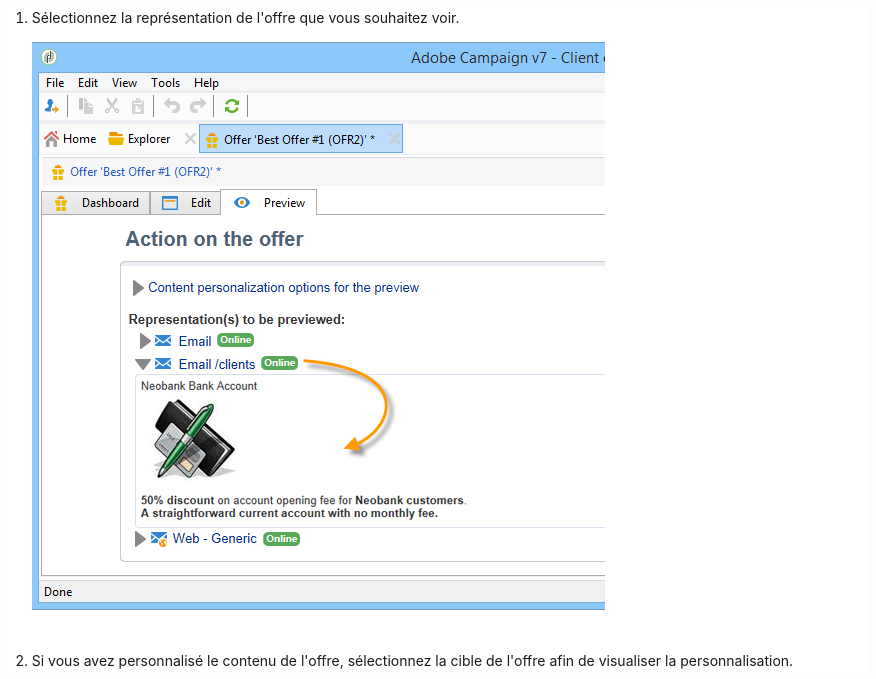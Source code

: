 1. Sélectionnez la représentation de l&#39;offre que vous souhaitez voir.

   ![](assets/offer_preview_create_002.png)

1. Si vous avez personnalisé le contenu de l&#39;offre, sélectionnez la cible de l&#39;offre afin de visualiser la personnalisation.
